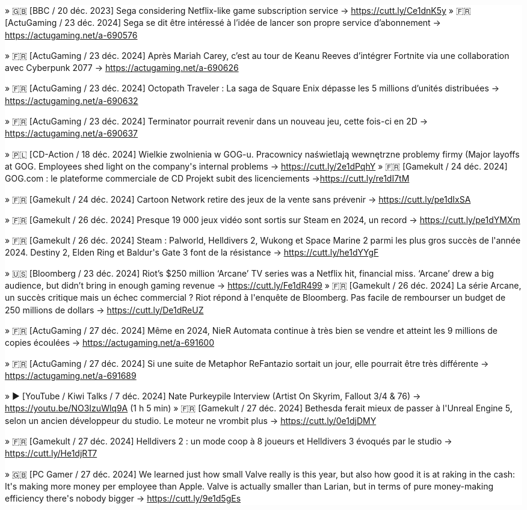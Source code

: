 » 🇬🇧 [BBC / 20 déc. 2023] Sega considering Netflix-like game subscription service → https://cutt.ly/Ce1dnK5y
» 🇫🇷 [ActuGaming / 23 déc. 2024] Sega se dit être intéressé à l’idée de lancer son propre service d’abonnement → https://actugaming.net/a-690576

» 🇫🇷 [ActuGaming / 23 déc. 2024] Après Mariah Carey, c’est au tour de Keanu Reeves d’intégrer Fortnite via une collaboration avec Cyberpunk 2077 → https://actugaming.net/a-690626

» 🇫🇷 [ActuGaming / 23 déc. 2024] Octopath Traveler : La saga de Square Enix dépasse les 5 millions d’unités distribuées → https://actugaming.net/a-690632

» 🇫🇷 [ActuGaming / 23 déc. 2024] Terminator pourrait revenir dans un nouveau jeu, cette fois-ci en 2D → https://actugaming.net/a-690637






» 🇵🇱 [CD-Action / 18 déc. 2024] Wielkie zwolnienia w GOG-u. Pracownicy naświetlają wewnętrzne problemy firmy (Major layoffs at GOG. Employees shed light on the company's internal problems → https://cutt.ly/2e1dPqhY
» 🇫🇷 [Gamekult / 24 déc. 2024] GOG.com : le plateforme commerciale de CD Projekt subit des licenciements →https://cutt.ly/re1dI7tM 

» 🇫🇷 [Gamekult / 24 déc. 2024] Cartoon Network retire des jeux de la vente sans prévenir → https://cutt.ly/pe1dIxSA


» 🇫🇷 [Gamekult / 26 déc. 2024] Presque 19 000 jeux vidéo sont sortis sur Steam en 2024, un record → https://cutt.ly/pe1dYMXm

» 🇫🇷 [Gamekult / 26 déc. 2024] Steam : Palworld, Helldivers 2, Wukong et Space Marine 2 parmi les plus gros succès de l'année 2024. Destiny 2, Elden Ring et Baldur's Gate 3 font de la résistance → https://cutt.ly/he1dYYgF

» 🇺🇸 [Bloomberg / 23 déc. 2024] Riot’s $250 million ‘Arcane’ TV series was a Netflix hit, financial miss. ‘Arcane’ drew a big audience, but didn’t bring in enough gaming revenue → https://cutt.ly/Fe1dR499
» 🇫🇷 [Gamekult / 26 déc. 2024] La série Arcane, un succès critique mais un échec commercial ? Riot répond à l'enquête de Bloomberg. Pas facile de rembourser un budget de 250 millions de dollars → https://cutt.ly/De1dReUZ


» 🇫🇷 [ActuGaming / 27 déc. 2024] Même en 2024, NieR Automata continue à très bien se vendre et atteint les 9 millions de copies écoulées → https://actugaming.net/a-691600

» 🇫🇷 [ActuGaming / 27 déc. 2024] Si une suite de Metaphor ReFantazio sortait un jour, elle pourrait être très différente → https://actugaming.net/a-691689

» ▶️ [YouTube / Kiwi Talks / 7 déc. 2024] Nate Purkeypile Interview (Artist On Skyrim, Fallout 3/4 & 76) → https://youtu.be/NO3IzuWlq9A (1 h 5 min)
» 🇫🇷 [Gamekult / 27 déc. 2024] Bethesda ferait mieux de passer à l'Unreal Engine 5, selon un ancien développeur du studio. Le moteur ne vrombit plus → https://cutt.ly/0e1djDMY

» 🇫🇷 [Gamekult / 27 déc. 2024] Helldivers 2 : un mode coop à 8 joueurs et Helldivers 3 évoqués par le studio → https://cutt.ly/He1djRT7

» 🇬🇧 [PC Gamer / 27 déc. 2024] We learned just how small Valve really is this year, but also how good it is at raking in the cash: It's making more money per employee than Apple. Valve is actually smaller than Larian, but in terms of pure money-making efficiency there's nobody bigger → https://cutt.ly/9e1d5gEs
